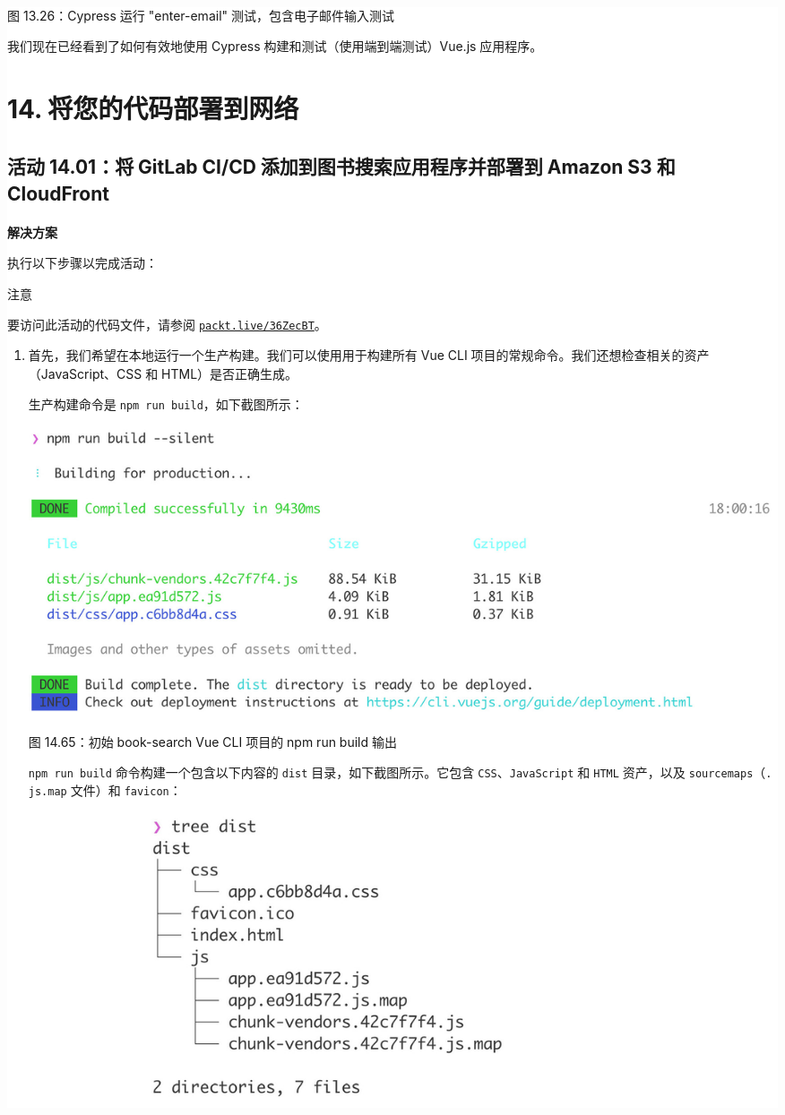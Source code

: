 图 13.26：Cypress 运行 "enter-email" 测试，包含电子邮件输入测试

我们现在已经看到了如何有效地使用 Cypress 构建和测试（使用端到端测试）Vue.js 应用程序。

# 14. 将您的代码部署到网络

## 活动 14.01：将 GitLab CI/CD 添加到图书搜索应用程序并部署到 Amazon S3 和 CloudFront

**解决方案**

执行以下步骤以完成活动：

注意

要访问此活动的代码文件，请参阅 [`packt.live/36ZecBT`](https://packt.live/36ZecBT)。

1.  首先，我们希望在本地运行一个生产构建。我们可以使用用于构建所有 Vue CLI 项目的常规命令。我们还想检查相关的资产（JavaScript、CSS 和 HTML）是否正确生成。

    生产构建命令是 `npm run build`，如下截图所示：

    ![图 14.65：初始 book-search Vue CLI 项目的 npm run build 输出    ](img/B15218_14_65.jpg)

    图 14.65：初始 book-search Vue CLI 项目的 npm run build 输出

    `npm run build` 命令构建一个包含以下内容的 `dist` 目录，如下截图所示。它包含 `CSS`、`JavaScript` 和 `HTML` 资产，以及 `sourcemaps`（`.js.map` 文件）和 `favicon`：

    ![图 14.66：使用 tree 命令生成的 dist 文件夹的示例内容    在 Vue CLI 生产构建运行之后    ](img/B15218_14_66.jpg)
